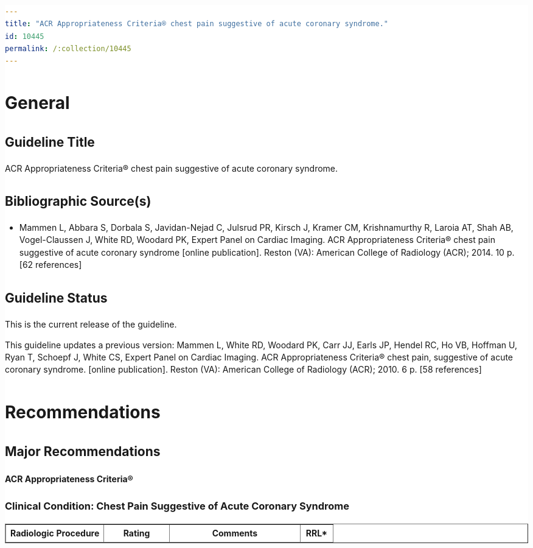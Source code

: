 ```yaml
---
title: "ACR Appropriateness Criteria® chest pain suggestive of acute coronary syndrome."
id: 10445
permalink: /:collection/10445
---
```


# General

## Guideline Title

ACR Appropriateness Criteria® chest pain suggestive of acute coronary syndrome.

## Bibliographic Source(s)

- Mammen L, Abbara S, Dorbala S, Javidan-Nejad C, Julsrud PR, Kirsch J, Kramer CM, Krishnamurthy R, Laroia AT, Shah AB, Vogel-Claussen J, White RD, Woodard PK, Expert Panel on Cardiac Imaging. ACR Appropriateness Criteria® chest pain suggestive of acute coronary syndrome [online publication]. Reston (VA): American College of Radiology (ACR); 2014. 10 p. [62 references]

## Guideline Status



This is the current release of the guideline.

This guideline updates a previous version: Mammen L, White RD, Woodard PK, Carr JJ, Earls JP, Hendel RC, Ho VB, Hoffman U, Ryan T, Schoepf J, White CS, Expert Panel on Cardiac Imaging. ACR Appropriateness Criteria® chest pain, suggestive of acute coronary syndrome. [online publication]. Reston (VA): American College of Radiology (ACR); 2010. 6 p. [58 references]

# Recommendations

## Major Recommendations



####  ACR Appropriateness Criteria® 


###  Clinical Condition: Chest Pain Suggestive of Acute Coronary Syndrome 
<table border="1" cellpadding="5" cellspacing="1" summary="Table: Clinical Condition: Chest Pain Suggestive of Acute Coronary Syndrome">
 <thead>
  <tr>
   <th class="Center" scope="col" valign="bottom" width="30%">
    Radiologic Procedure
   </th>
   <th class="Center" scope="col" valign="bottom" width="20%">
    Rating
   </th>
   <th class="Center" scope="col" valign="bottom" width="40%">
    Comments
   </th>
   <th class="Center" scope="col" valign="bottom" width="25%">
    RRL*
   </th>
  </tr>
 </thead>
 <tbody>